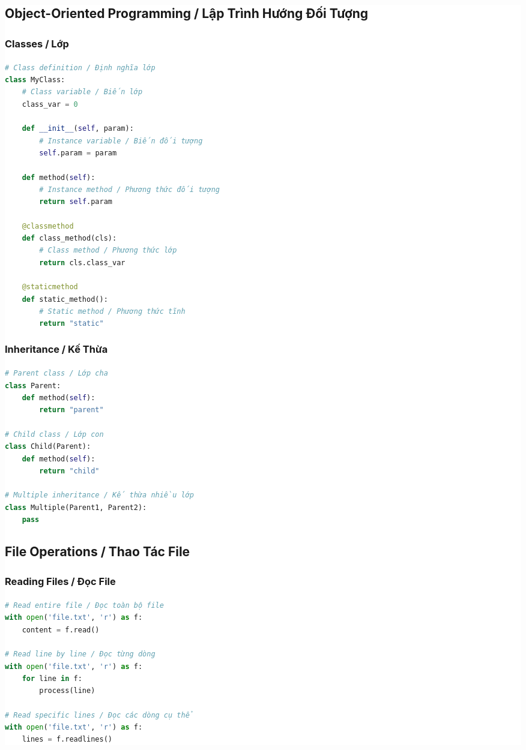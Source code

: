 ## Object-Oriented Programming / Lập Trình Hướng Đối Tượng

### Classes / Lớp
```python
# Class definition / Định nghĩa lớp
class MyClass:
    # Class variable / Biến lớp
    class_var = 0

    def __init__(self, param):
        # Instance variable / Biến đối tượng
        self.param = param

    def method(self):
        # Instance method / Phương thức đối tượng
        return self.param

    @classmethod
    def class_method(cls):
        # Class method / Phương thức lớp
        return cls.class_var

    @staticmethod
    def static_method():
        # Static method / Phương thức tĩnh
        return "static"
```

### Inheritance / Kế Thừa
```python
# Parent class / Lớp cha
class Parent:
    def method(self):
        return "parent"

# Child class / Lớp con
class Child(Parent):
    def method(self):
        return "child"

# Multiple inheritance / Kế thừa nhiều lớp
class Multiple(Parent1, Parent2):
    pass
```

## File Operations / Thao Tác File

### Reading Files / Đọc File
```python
# Read entire file / Đọc toàn bộ file
with open('file.txt', 'r') as f:
    content = f.read()

# Read line by line / Đọc từng dòng
with open('file.txt', 'r') as f:
    for line in f:
        process(line)

# Read specific lines / Đọc các dòng cụ thể
with open('file.txt', 'r') as f:
    lines = f.readlines()
```
